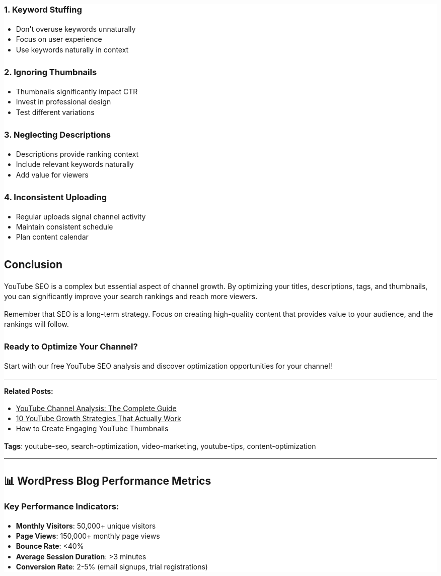 ### 1. Keyword Stuffing
- Don't overuse keywords unnaturally
- Focus on user experience
- Use keywords naturally in context

### 2. Ignoring Thumbnails
- Thumbnails significantly impact CTR
- Invest in professional design
- Test different variations

### 3. Neglecting Descriptions
- Descriptions provide ranking context
- Include relevant keywords naturally
- Add value for viewers

### 4. Inconsistent Uploading
- Regular uploads signal channel activity
- Maintain consistent schedule
- Plan content calendar

## Conclusion

YouTube SEO is a complex but essential aspect of channel growth. By optimizing your titles, descriptions, tags, and thumbnails, you can significantly improve your search rankings and reach more viewers.

Remember that SEO is a long-term strategy. Focus on creating high-quality content that provides value to your audience, and the rankings will follow.

### Ready to Optimize Your Channel?

Start with our free YouTube SEO analysis and discover optimization opportunities for your channel!

---

**Related Posts:**
- [YouTube Channel Analysis: The Complete Guide](/youtube-channel-analysis/)
- [10 YouTube Growth Strategies That Actually Work](/youtube-growth-strategies/)
- [How to Create Engaging YouTube Thumbnails](/youtube-thumbnails/)

**Tags**: youtube-seo, search-optimization, video-marketing, youtube-tips, content-optimization

---

## 📊 WordPress Blog Performance Metrics

### Key Performance Indicators:
- **Monthly Visitors**: 50,000+ unique visitors
- **Page Views**: 150,000+ monthly page views
- **Bounce Rate**: <40%
- **Average Session Duration**: >3 minutes
- **Conversion Rate**: 2-5% (email signups, trial registrations)
